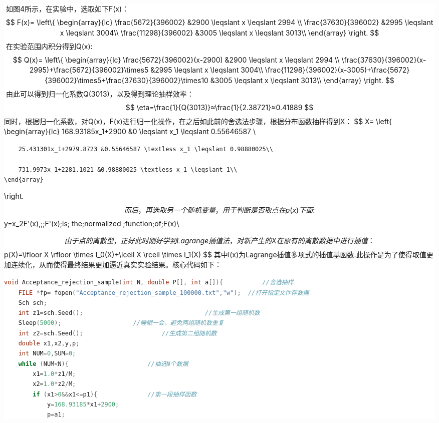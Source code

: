 ​	如图4所示，在实验中，选取如下F(x)：
$$
F(x)= 
\left\{ 
    \begin{array}{lc}
        \frac{5672}{396002} &2900 \leqslant x \leqslant 2994 \\
        \frac{37630}{396002} &2995 \leqslant x \leqslant 3004\\
                \frac{11298}{396002} &3005 \leqslant x \leqslant 3013\\
    \end{array}
\right.
$$
​	在实验范围内积分得到Q(x):
$$
Q(x)= 
\left\{ 
    \begin{array}{lc}
        \frac{5672}{396002}(x-2900) &2900 \leqslant x \leqslant 2994 \\
        \frac{37630}{396002}(x-2995)+\frac{5672}{396002}\times5 &2995 \leqslant x \leqslant 3004\\
        \frac{11298}{396002}(x-3005)+\frac{5672}{396002}\times5+\frac{37630}{396002}\times10 &3005 \leqslant x \leqslant 3013\\
    \end{array}
\right.
$$
​	由此可以得到归一化系数Q(3013)，以及得到理论抽样效率：
$$
\eta=\frac{1}{Q(3013)}≈\frac{1}{2.38721}≈0.41889
$$
​	同时，根据归一化系数，对Q(x)，F(x)进行归一化操作，在之后如此前的舍选法步骤，根据分布函数抽样得到X：
$$
X= 
\left\{ 
    \begin{array}{lc}
        168.93185x_1+2900 &0 \leqslant x_1 \leqslant 0.55646587 \\
        
        25.431301x_1+2979.8723 &0.55646587 \textless x_1 \leqslant 0.98880025\\
        
        731.9973x_1+2281.1021 &0.98880025 \textless x_1 \leqslant 1\\
    \end{array}
\right.
$$
​	而后，再选取另一个随机变量，用于判断是否取点在p(x)下面:
$$
y=x_2F'(x),\;\;F'(x)\;is\; the\;normalized \;function\;of\;F(x)\\

$$
​	由于点的离散型，正好此时刚好学到Lagrange插值法，对新产生的X在原有的离散数据中进行插值：
$$
p(X)=\lfloor X \rfloor \times l_0(X)+\lceil X \rceil \times l_1(X)
$$
​	其中l(x)为Lagrange插值多项式的插值基函数.此操作是为了使得取值更加连续化，从而使得最终结果更加逼近真实实验结果。核心代码如下：

```c++
void Acceptance_rejection_sample(int N, double P[], int a[]){           //舍选抽样
    FILE *fp= fopen("Acceptance_rejection_sample_100000.txt","w");  //打开指定文件存数据
    Sch sch;
    int z1=sch.Seed();                                  //生成第一组随机数
    Sleep(5000);                    //睡眠一会，避免两组随机数重复
    int z2=sch.Seed();                      //生成第二组随机数
    double x1,x2,y,p;
    int NUM=0,SUM=0;
    while (NUM<N){                      //抽选N个数据
        x1=1.0*z1/M;
        x2=1.0*z2/M;
        if (x1>0&&x1<=p1){              //第一段抽样函数
            y=168.93185*x1+2900;
            p=a1;
```